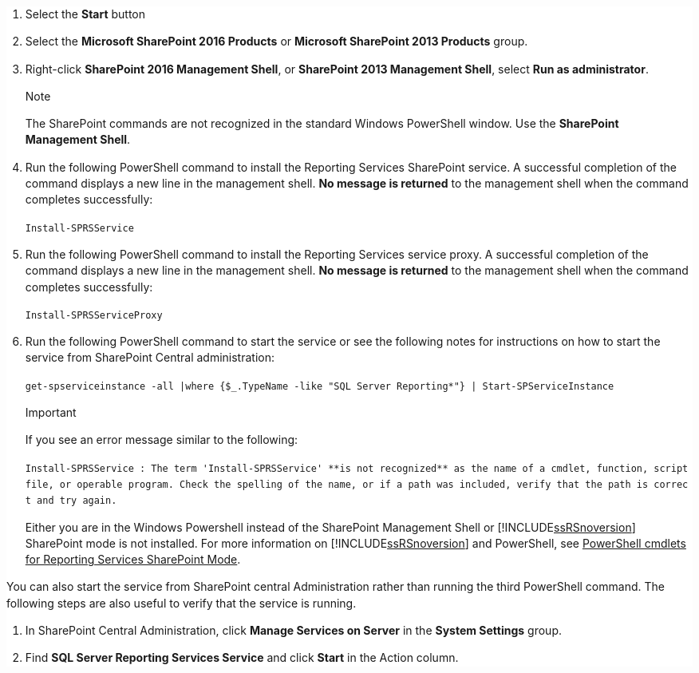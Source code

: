 1.  Select the **Start** button  
  
2.  Select  the **Microsoft SharePoint 2016 Products** or **Microsoft SharePoint 2013 Products** group.  
  
3.  Right-click **SharePoint 2016 Management Shell**, or **SharePoint 2013 Management Shell**, select **Run as administrator**. 

    > [!NOTE]
    > The SharePoint commands are not recognized in the standard Windows PowerShell window. Use the **SharePoint Management Shell**.  
  
4.  Run the following PowerShell command to install the Reporting Services SharePoint service. A successful completion of the command displays a new line in the management shell. **No message is returned** to the management shell when the command completes successfully:  
  
    ```  
    Install-SPRSService  
    ```  
  
5.  Run the following PowerShell command to install the Reporting Services service proxy. A successful completion of the command displays a new line in the management shell. **No message is returned** to the management shell when the command completes successfully:  
  
    ```  
    Install-SPRSServiceProxy  
    ```  
  
6.  Run the following PowerShell command to start the service or see the following notes for instructions on how to start the service from SharePoint Central administration:  
  
    ```  
    get-spserviceinstance -all |where {$_.TypeName -like "SQL Server Reporting*"} | Start-SPServiceInstance  
    ```  
  
    > [!IMPORTANT]
    > If you see an error message similar to the following:  
    >   
    >     Install-SPRSService : The term 'Install-SPRSService' **is not recognized** as the name of a cmdlet, function, script file, or operable program. Check the spelling of the name, or if a path was included, verify that the path is correct and try again.  
    >
    > Either you are in the Windows Powershell instead of the SharePoint Management Shell  or [!INCLUDE[ssRSnoversion](../../../advanced-analytics/r-services/includes/ssrsnoversion-md.md)] SharePoint mode is not installed. For more information on [!INCLUDE[ssRSnoversion](../../../advanced-analytics/r-services/includes/ssrsnoversion-md.md)] and PowerShell, see [PowerShell cmdlets for Reporting Services SharePoint Mode](../../../reporting-services/report-server/sharepoint/powershell-cmdlets-for-reporting-services-sharepoint-mode.md).  
  
 You can also start the service from SharePoint central Administration rather than running the third PowerShell command. The following steps are also useful to verify that the service is running.  
  
1.  In SharePoint Central Administration, click **Manage Services on Server** in the **System Settings** group.  
  
2.  Find **SQL Server Reporting Services Service** and click **Start** in the Action column.  
  